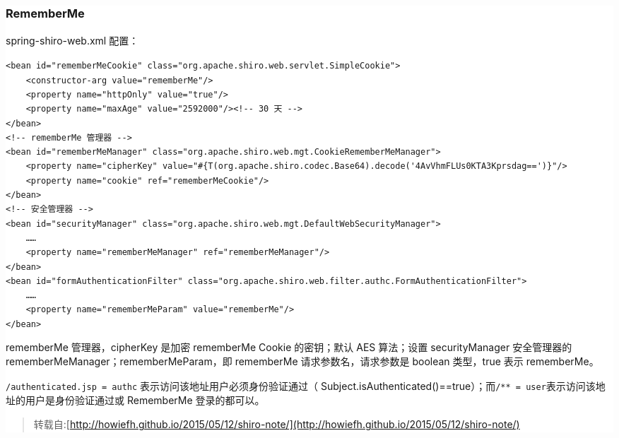 ### RememberMe

spring-shiro-web.xml 配置：
```
<bean id="rememberMeCookie" class="org.apache.shiro.web.servlet.SimpleCookie">
    <constructor-arg value="rememberMe"/>
    <property name="httpOnly" value="true"/>
    <property name="maxAge" value="2592000"/><!-- 30 天 -->
</bean>
<!-- rememberMe 管理器 -->
<bean id="rememberMeManager" class="org.apache.shiro.web.mgt.CookieRememberMeManager">
    <property name="cipherKey" value="#{T(org.apache.shiro.codec.Base64).decode('4AvVhmFLUs0KTA3Kprsdag==')}"/>
    <property name="cookie" ref="rememberMeCookie"/>
</bean>
<!-- 安全管理器 -->
<bean id="securityManager" class="org.apache.shiro.web.mgt.DefaultWebSecurityManager">
    ……
    <property name="rememberMeManager" ref="rememberMeManager"/>
</bean>
<bean id="formAuthenticationFilter" class="org.apache.shiro.web.filter.authc.FormAuthenticationFilter">
    ……
    <property name="rememberMeParam" value="rememberMe"/>
</bean>
```
rememberMe 管理器，cipherKey 是加密 rememberMe Cookie 的密钥；默认 AES 算法；设置 securityManager 安全管理器的 rememberMeManager；rememberMeParam，即 rememberMe 请求参数名，请求参数是 boolean 类型，true 表示 rememberMe。

`/authenticated.jsp = authc` 表示访问该地址用户必须身份验证通过（ Subject.isAuthenticated()==true）；而`/** = user`表示访问该地址的用户是身份验证通过或 RememberMe 登录的都可以。  
> 转载自:[http://howiefh.github.io/2015/05/12/shiro-note/](http://howiefh.github.io/2015/05/12/shiro-note/)
